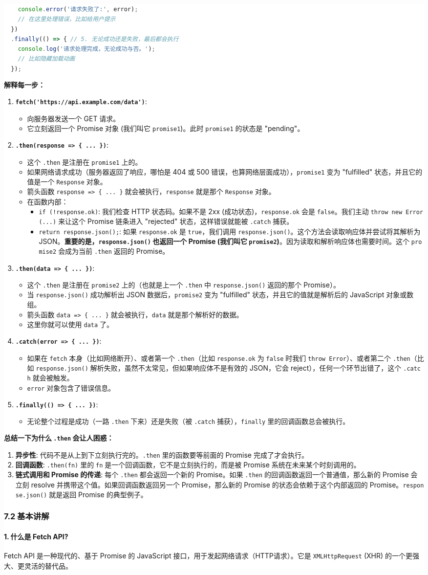 ```javascript
    console.error('请求失败了:', error);
    // 在这里处理错误，比如给用户提示
  })
  .finally(() => { // 5. 无论成功还是失败，最后都会执行
    console.log('请求处理完成，无论成功与否。');
    // 比如隐藏加载动画
  });
```

**解释每一步：**

1.  **`fetch('https://api.example.com/data')`**:
    *   向服务器发送一个 GET 请求。
    *   它立刻返回一个 Promise 对象 (我们叫它 `promise1`)。此时 `promise1` 的状态是 "pending"。

2.  **`.then(response => { ... })`**:
    *   这个 `.then` 是注册在 `promise1` 上的。
    *   如果网络请求成功（服务器返回了响应，哪怕是 404 或 500 错误，也算网络层面成功），`promise1` 变为 "fulfilled" 状态，并且它的值是一个 `Response` 对象。
    *   箭头函数 `response => { ... }` 就会被执行，`response` 就是那个 `Response` 对象。
    *   在函数内部：
        *   `if (!response.ok)`: 我们检查 HTTP 状态码。如果不是 2xx (成功状态)，`response.ok` 会是 `false`。我们主动 `throw new Error(...)` 来让这个 Promise 链条进入 "rejected" 状态，这样错误就能被 `.catch` 捕获。
        *   `return response.json();`: 如果 `response.ok` 是 `true`，我们调用 `response.json()`。这个方法会读取响应体并尝试将其解析为 JSON。**重要的是，`response.json()` 也返回一个 Promise (我们叫它 `promise2`)**。因为读取和解析响应体也需要时间。这个 `promise2` 会成为当前 `.then` 返回的 Promise。

3.  **`.then(data => { ... })`**:
    *   这个 `.then` 是注册在 `promise2` 上的（也就是上一个 `.then` 中 `response.json()` 返回的那个 Promise）。
    *   当 `response.json()` 成功解析出 JSON 数据后，`promise2` 变为 "fulfilled" 状态，并且它的值就是解析后的 JavaScript 对象或数组。
    *   箭头函数 `data => { ... }` 就会被执行，`data` 就是那个解析好的数据。
    *   这里你就可以使用 `data` 了。

4.  **`.catch(error => { ... })`**:
    *   如果在 `fetch` 本身（比如网络断开）、或者第一个 `.then`（比如 `response.ok` 为 `false` 时我们 `throw Error`）、或者第二个 `.then`（比如 `response.json()` 解析失败，虽然不太常见，但如果响应体不是有效的 JSON，它会 reject），任何一个环节出错了，这个 `.catch` 就会被触发。
    *   `error` 对象包含了错误信息。

5.  **`.finally(() => { ... })`**:
    *   无论整个过程是成功（一路 `.then` 下来）还是失败（被 `.catch` 捕获），`finally` 里的回调函数总会被执行。

**总结一下为什么 `.then` 会让人困惑：**

1.  **异步性**: 代码不是从上到下立刻执行完的。`.then` 里的函数要等前面的 Promise 完成了才会执行。
2.  **回调函数**: `.then(fn)` 里的 `fn` 是一个回调函数，它不是立刻执行的，而是被 Promise 系统在未来某个时刻调用的。
3.  **链式调用和 Promise 的传递**: 每个 `.then` 都会返回一个新的 Promise。如果 `.then` 的回调函数返回一个普通值，那么新的 Promise 会立刻 resolve 并携带这个值。如果回调函数返回另一个 Promise，那么新的 Promise 的状态会依赖于这个内部返回的 Promise。`response.json()` 就是返回 Promise 的典型例子。

### 7.2 基本讲解

#### 1. 什么是 Fetch API?

Fetch API 是一种现代的、基于 Promise 的 JavaScript 接口，用于发起网络请求（HTTP请求）。它是 `XMLHttpRequest` (XHR) 的一个更强大、更灵活的替代品。
